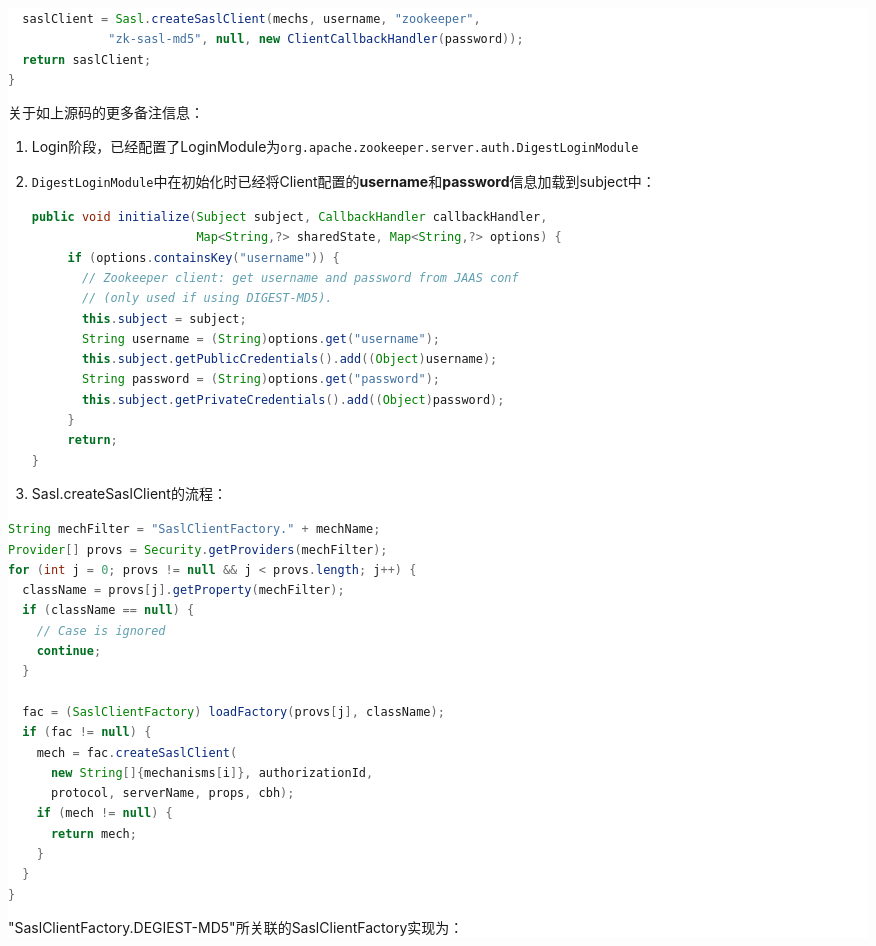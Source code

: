 ```java
  saslClient = Sasl.createSaslClient(mechs, username, "zookeeper", 
              "zk-sasl-md5", null, new ClientCallbackHandler(password));
  return saslClient;
}
```

关于如上源码的更多备注信息：

1. Login阶段，已经配置了LoginModule为`org.apache.zookeeper.server.auth.DigestLoginModule`

2. `DigestLoginModule`中在初始化时已经将Client配置的**username**和**password**信息加载到subject中：

   ```java
   public void initialize(Subject subject, CallbackHandler callbackHandler, 
                          Map<String,?> sharedState, Map<String,?> options) {
        if (options.containsKey("username")) {
          // Zookeeper client: get username and password from JAAS conf 
          // (only used if using DIGEST-MD5).
          this.subject = subject;
          String username = (String)options.get("username");
          this.subject.getPublicCredentials().add((Object)username);
          String password = (String)options.get("password");
          this.subject.getPrivateCredentials().add((Object)password);
        }
        return;
   }
   ```

3. Sasl.createSaslClient的流程：


```java
String mechFilter = "SaslClientFactory." + mechName;
Provider[] provs = Security.getProviders(mechFilter);
for (int j = 0; provs != null && j < provs.length; j++) {
  className = provs[j].getProperty(mechFilter);
  if (className == null) {
    // Case is ignored
    continue;
  }

  fac = (SaslClientFactory) loadFactory(provs[j], className);
  if (fac != null) {
    mech = fac.createSaslClient(
      new String[]{mechanisms[i]}, authorizationId,
      protocol, serverName, props, cbh);
    if (mech != null) {
      return mech;
    }
  }
}
```

"SaslClientFactory.DEGIEST-MD5"所关联的SaslClientFactory实现为：
